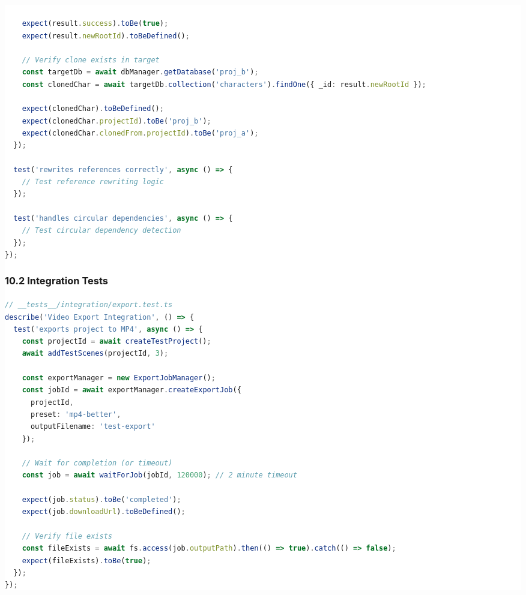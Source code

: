 ```typescript

    expect(result.success).toBe(true);
    expect(result.newRootId).toBeDefined();

    // Verify clone exists in target
    const targetDb = await dbManager.getDatabase('proj_b');
    const clonedChar = await targetDb.collection('characters').findOne({ _id: result.newRootId });

    expect(clonedChar).toBeDefined();
    expect(clonedChar.projectId).toBe('proj_b');
    expect(clonedChar.clonedFrom.projectId).toBe('proj_a');
  });

  test('rewrites references correctly', async () => {
    // Test reference rewriting logic
  });

  test('handles circular dependencies', async () => {
    // Test circular dependency detection
  });
});
```

### 10.2 Integration Tests

```typescript
// __tests__/integration/export.test.ts
describe('Video Export Integration', () => {
  test('exports project to MP4', async () => {
    const projectId = await createTestProject();
    await addTestScenes(projectId, 3);

    const exportManager = new ExportJobManager();
    const jobId = await exportManager.createExportJob({
      projectId,
      preset: 'mp4-better',
      outputFilename: 'test-export'
    });

    // Wait for completion (or timeout)
    const job = await waitForJob(jobId, 120000); // 2 minute timeout

    expect(job.status).toBe('completed');
    expect(job.downloadUrl).toBeDefined();

    // Verify file exists
    const fileExists = await fs.access(job.outputPath).then(() => true).catch(() => false);
    expect(fileExists).toBe(true);
  });
});
```
